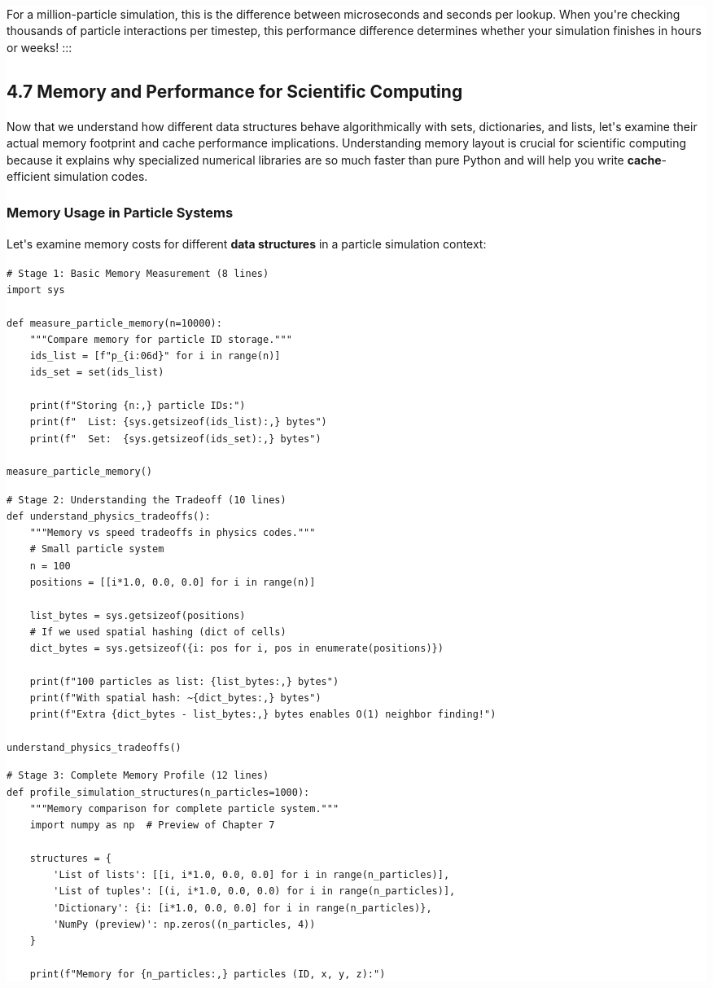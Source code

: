 For a million-particle simulation, this is the difference between microseconds and seconds per lookup. When you're checking thousands of particle interactions per timestep, this performance difference determines whether your simulation finishes in hours or weeks!
:::

## 4.7 Memory and Performance for Scientific Computing

Now that we understand how different data structures behave algorithmically with sets, dictionaries, and lists, let's examine their actual memory footprint and cache performance implications. Understanding memory layout is crucial for scientific computing because it explains why specialized numerical libraries are so much faster than pure Python and will help you write **cache**-efficient simulation codes.

### Memory Usage in Particle Systems

Let's examine memory costs for different **data structures** in a particle simulation context:

```{code-cell} ipython3
# Stage 1: Basic Memory Measurement (8 lines)
import sys

def measure_particle_memory(n=10000):
    """Compare memory for particle ID storage."""
    ids_list = [f"p_{i:06d}" for i in range(n)]
    ids_set = set(ids_list)
    
    print(f"Storing {n:,} particle IDs:")
    print(f"  List: {sys.getsizeof(ids_list):,} bytes")
    print(f"  Set:  {sys.getsizeof(ids_set):,} bytes")

measure_particle_memory()
```

```{code-cell} ipython3
# Stage 2: Understanding the Tradeoff (10 lines)
def understand_physics_tradeoffs():
    """Memory vs speed tradeoffs in physics codes."""
    # Small particle system
    n = 100
    positions = [[i*1.0, 0.0, 0.0] for i in range(n)]
    
    list_bytes = sys.getsizeof(positions)
    # If we used spatial hashing (dict of cells)
    dict_bytes = sys.getsizeof({i: pos for i, pos in enumerate(positions)})
    
    print(f"100 particles as list: {list_bytes:,} bytes")
    print(f"With spatial hash: ~{dict_bytes:,} bytes")
    print(f"Extra {dict_bytes - list_bytes:,} bytes enables O(1) neighbor finding!")

understand_physics_tradeoffs()
```

```{code-cell} ipython3
# Stage 3: Complete Memory Profile (12 lines)
def profile_simulation_structures(n_particles=1000):
    """Memory comparison for complete particle system."""
    import numpy as np  # Preview of Chapter 7
    
    structures = {
        'List of lists': [[i, i*1.0, 0.0, 0.0] for i in range(n_particles)],
        'List of tuples': [(i, i*1.0, 0.0, 0.0) for i in range(n_particles)],
        'Dictionary': {i: [i*1.0, 0.0, 0.0] for i in range(n_particles)},
        'NumPy (preview)': np.zeros((n_particles, 4))
    }
    
    print(f"Memory for {n_particles:,} particles (ID, x, y, z):")
```